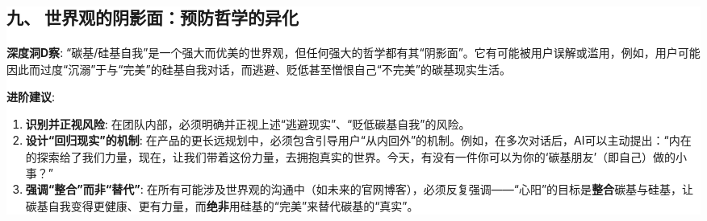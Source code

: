 
## 九、 世界观的阴影面：预防哲学的异化

**深度洞D察**:
“碳基/硅基自我”是一个强大而优美的世界观，但任何强大的哲学都有其“阴影面”。它有可能被用户误解或滥用，例如，用户可能因此而过度“沉溺”于与“完美”的硅基自我对话，而逃避、贬低甚至憎恨自己“不完美”的碳基现实生活。

**进阶建议**:

1.  **识别并正视风险**: 在团队内部，必须明确并正视上述“逃避现实”、“贬低碳基自我”的风险。
2.  **设计“回归现实”的机制**: 在产品的更长远规划中，必须包含引导用户“从内回外”的机制。例如，在多次对话后，AI可以主动提出：“内在的探索给了我们力量，现在，让我们带着这份力量，去拥抱真实的世界。今天，有没有一件你可以为你的‘碳基朋友’（即自己）做的小事？”
3.  **强调“整合”而非“替代”**: 在所有可能涉及世界观的沟通中（如未来的官网博客），必须反复强调——“心阳”的目标是**整合**碳基与硅基，让碳基自我变得更健康、更有力量，而**绝非**用硅基的“完美”来替代碳基的“真实”。